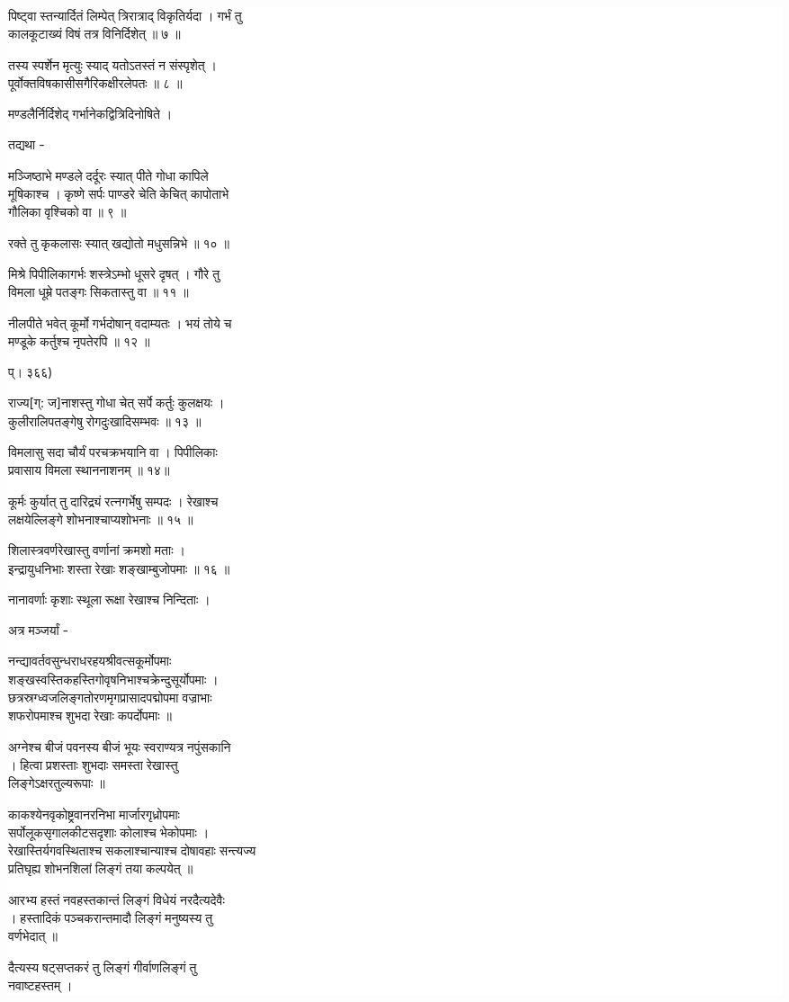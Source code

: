 पिष्ट्वा स्तन्यार्दितं लिम्पेत् त्रिरात्राद् विकृतिर्यदा । गर्भं तु   
कालकूटाख्यं विषं तत्र विनिर्दिशेत् ॥ ७ ॥   

तस्य स्पर्शेन मृत्युः स्याद् यतोऽतस्तं न संस्पृशेत् ।   
पूर्वोक्तविषकासीसगैरिकक्षीरलेपतः ॥ ८ ॥   

मण्डलैर्निर्दिशेद् गर्भानेकद्वित्रिदिनोषिते ।   

तद्यथा -   

मञ्जिष्ठाभे मण्डले दर्दूरः स्यात् पीते गोधा कापिले   
मूषिकाश्च । कृष्णे सर्पः पाण्डरे चेति केचित् कापोताभे   
गौलिका वृश्चिको वा ॥ ९ ॥   

रक्ते तु कृकलासः स्यात् खद्योतो मधुसन्निभे ॥ १० ॥   

मिश्रे पिपीलिकागर्भः शस्त्रेऽम्भो धूसरे दृषत् । गौरे तु   
विमला धूम्रे पतङ्गः सिकतास्तु वा ॥ ११ ॥   

नीलपीते भवेत् कूर्मो गर्भदोषान् वदाम्यतः । भयं तोये च   
मण्डूके कर्तुश्च नृपतेरपि ॥ १२ ॥   

प्। ३६६)   

राज्य[ग्: ज]नाशस्तु गोधा चेत् सर्पे कर्तुः कुलक्षयः ।   
कुलीरालिपतङ्गेषु रोगदुःखादिसम्भवः ॥ १३ ॥   

विमलासु सदा चौर्यं परचक्रभयानि वा । पिपीलिकाः   
प्रवासाय विमला स्थाननाशनम् ॥ १४॥   

कूर्मः कुर्यात् तु दारिद्र्यं रत्नगर्भेषु सम्पदः । रेखाश्च   
लक्षयेल्लिङ्गे शोभनाश्चाप्यशोभनाः ॥ १५ ॥   

शिलास्त्रवर्णरेखास्तु वर्णानां क्रमशो मताः ।   
इन्द्रायुधनिभाः शस्ता रेखाः शङ्खाम्बुजोपमाः ॥ १६ ॥   

नानावर्णाः कृशाः स्थूला रूक्षा रेखाश्च निन्दिताः ।   

अत्र मञ्जर्यां -   

नन्द्यावर्तवसुन्धराधरहयश्रीवत्सकूर्मोपमाः   
शङ्खस्वस्तिकहस्तिगोवृषनिभाश्चक्रेन्दुसूर्योपमाः ।   
छत्रस्रग्ध्वजलिङ्गतोरणमृगप्रासादपद्मोपमा वज्राभाः   
शफरोपमाश्च शुभदा रेखाः कपर्दोपमाः ॥   

अग्नेश्च बीजं पवनस्य बीजं भूयः स्वराण्यत्र नपुंसकानि   
। हित्वा प्रशस्ताः शुभदाः समस्ता रेखास्तु   
लिङ्गेऽक्षरतुल्यरूपाः ॥   

काकश्येनवृकोष्ट्रवानरनिभा मार्जारगृध्रोपमाः   
सर्पोलूकसृगालकीटसदृशाः कोलाश्च भेकोपमाः ।   
रेखास्तिर्यगवस्थिताश्च सकलाश्चान्याश्च दोषावहाः सन्त्यज्य   
प्रतिघृह्य शोभनशिलां लिङ्गं तया कल्पयेत् ॥   

आरभ्य हस्तं नवहस्तकान्तं लिङ्गं विधेयं नरदैत्यदेवैः   
। हस्तादिकं पञ्चकरान्तमादौ लिङ्गं मनुष्यस्य तु   
वर्णभेदात् ॥   

दैत्यस्य षट्सप्तकरं तु लिङ्गं गीर्वाणलिङ्गं तु   
नवाष्टहस्तम् ।   
